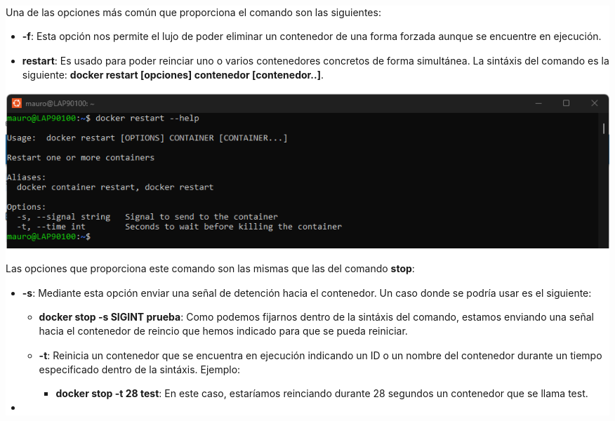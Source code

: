 Una de las opciones más común que proporciona el comando son las siguientes:

  - **-f**: Esta opción nos permite el lujo de poder eliminar un contenedor de una forma forzada aunque se encuentre en ejecución.

- **restart**: Es usado para poder reinciar uno o varios contenedores concretos de forma simultánea. La sintáxis del comando es la siguiente: **docker restart [opciones] contenedor [contenedor..]**.

![Docker_restart_Mauro](Pictures/docker_restart_mauro.png)

Las opciones que proporciona este comando son las mismas que las del comando **stop**:

- **-s**: Mediante esta opción enviar una señal de detención hacia el contenedor. Un caso donde se podría usar es el siguiente:
     
    - **docker stop -s SIGINT prueba**: Como podemos fijarnos dentro de la sintáxis del comando, estamos enviando una señal hacia el contenedor de reincio que hemos indicado para que se pueda reiniciar.
    
  - **-t**: Reinicia un contenedor que se encuentra en ejecución indicando un ID o un nombre del contenedor durante un tiempo especificado dentro de la sintáxis. Ejemplo:
  
    - **docker stop -t 28 test**: En este caso, estaríamos reinciando durante 28 segundos un contenedor que se llama test.

- 